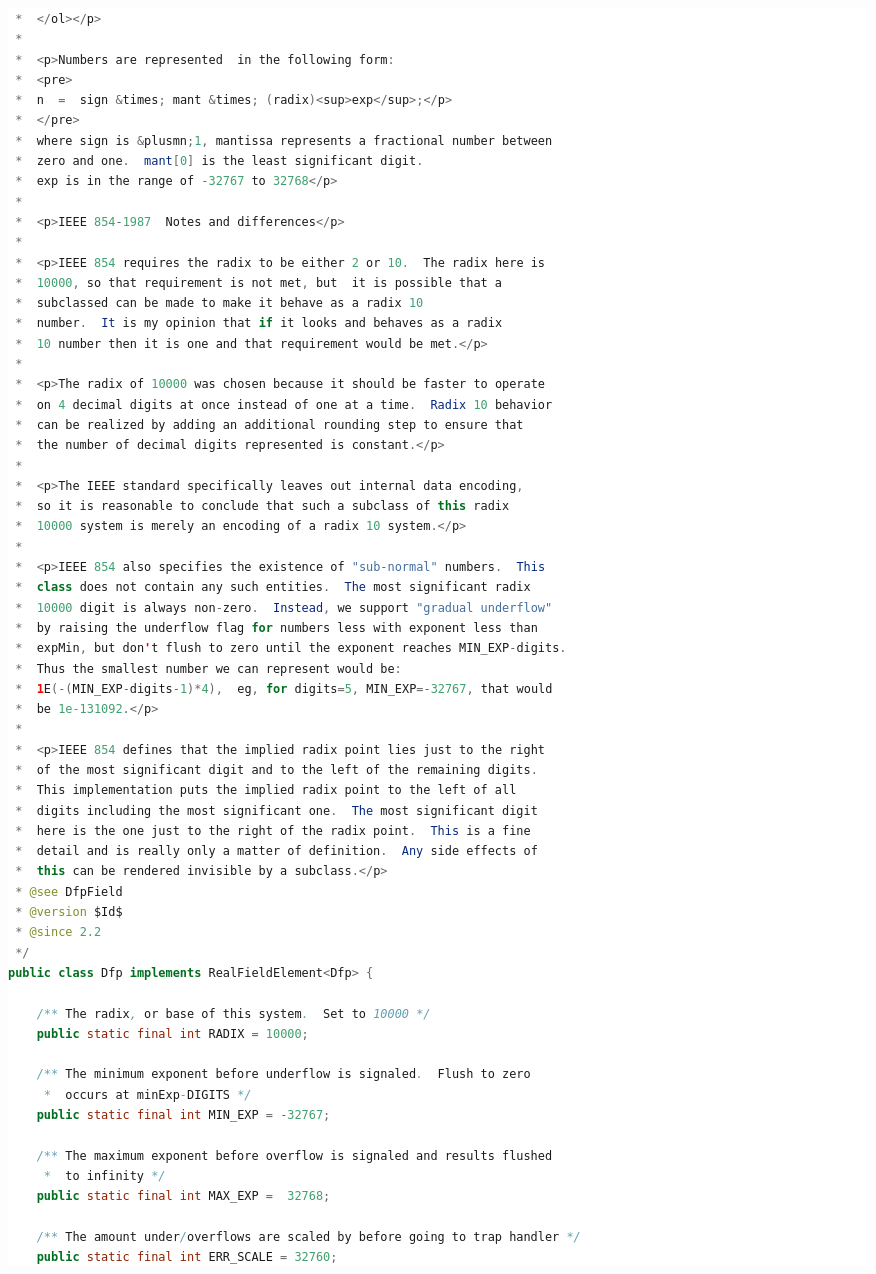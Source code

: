 ```java
 *  </ol></p>
 *
 *  <p>Numbers are represented  in the following form:
 *  <pre>
 *  n  =  sign &times; mant &times; (radix)<sup>exp</sup>;</p>
 *  </pre>
 *  where sign is &plusmn;1, mantissa represents a fractional number between
 *  zero and one.  mant[0] is the least significant digit.
 *  exp is in the range of -32767 to 32768</p>
 *
 *  <p>IEEE 854-1987  Notes and differences</p>
 *
 *  <p>IEEE 854 requires the radix to be either 2 or 10.  The radix here is
 *  10000, so that requirement is not met, but  it is possible that a
 *  subclassed can be made to make it behave as a radix 10
 *  number.  It is my opinion that if it looks and behaves as a radix
 *  10 number then it is one and that requirement would be met.</p>
 *
 *  <p>The radix of 10000 was chosen because it should be faster to operate
 *  on 4 decimal digits at once instead of one at a time.  Radix 10 behavior
 *  can be realized by adding an additional rounding step to ensure that
 *  the number of decimal digits represented is constant.</p>
 *
 *  <p>The IEEE standard specifically leaves out internal data encoding,
 *  so it is reasonable to conclude that such a subclass of this radix
 *  10000 system is merely an encoding of a radix 10 system.</p>
 *
 *  <p>IEEE 854 also specifies the existence of "sub-normal" numbers.  This
 *  class does not contain any such entities.  The most significant radix
 *  10000 digit is always non-zero.  Instead, we support "gradual underflow"
 *  by raising the underflow flag for numbers less with exponent less than
 *  expMin, but don't flush to zero until the exponent reaches MIN_EXP-digits.
 *  Thus the smallest number we can represent would be:
 *  1E(-(MIN_EXP-digits-1)*4),  eg, for digits=5, MIN_EXP=-32767, that would
 *  be 1e-131092.</p>
 *
 *  <p>IEEE 854 defines that the implied radix point lies just to the right
 *  of the most significant digit and to the left of the remaining digits.
 *  This implementation puts the implied radix point to the left of all
 *  digits including the most significant one.  The most significant digit
 *  here is the one just to the right of the radix point.  This is a fine
 *  detail and is really only a matter of definition.  Any side effects of
 *  this can be rendered invisible by a subclass.</p>
 * @see DfpField
 * @version $Id$
 * @since 2.2
 */
public class Dfp implements RealFieldElement<Dfp> {

    /** The radix, or base of this system.  Set to 10000 */
    public static final int RADIX = 10000;

    /** The minimum exponent before underflow is signaled.  Flush to zero
     *  occurs at minExp-DIGITS */
    public static final int MIN_EXP = -32767;

    /** The maximum exponent before overflow is signaled and results flushed
     *  to infinity */
    public static final int MAX_EXP =  32768;

    /** The amount under/overflows are scaled by before going to trap handler */
    public static final int ERR_SCALE = 32760;

```